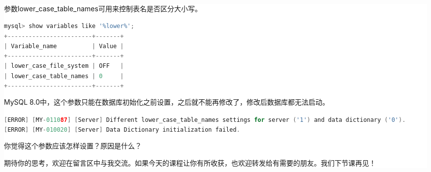 ```go

```

参数lower\_case\_table\_names可用来控制表名是否区分大小写。

```go
mysql> show variables like '%lower%';
+------------------------+-------+
| Variable_name          | Value |
+------------------------+-------+
| lower_case_file_system | OFF   |
| lower_case_table_names | 0     |
+------------------------+-------+

```

MySQL 8.0中，这个参数只能在数据库初始化之前设置，之后就不能再修改了，修改后数据库都无法启动。

```go
[ERROR] [MY-011087] [Server] Different lower_case_table_names settings for server ('1') and data dictionary ('0').
[ERROR] [MY-010020] [Server] Data Dictionary initialization failed.

```

你觉得这个参数应该怎样设置？原因是什么？

期待你的思考，欢迎在留言区中与我交流。如果今天的课程让你有所收获，也欢迎转发给有需要的朋友。我们下节课再见！